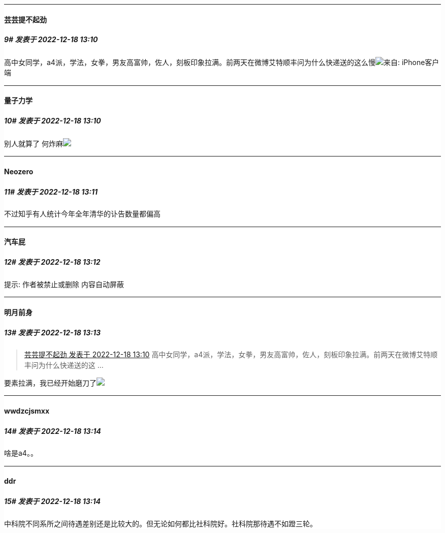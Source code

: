 *****

####  芸芸提不起劲  
##### 9#       发表于 2022-12-18 13:10

高中女同学，a4派，学法，女拳，男友高富帅，佐人，刻板印象拉满。前两天在微博艾特顺丰问为什么快递送的这么慢<img src="https://static.saraba1st.com/image/smiley/face2017/037.png" referrerpolicy="no-referrer">来自: iPhone客户端

*****

####  量子力学  
##### 10#       发表于 2022-12-18 13:10

别人就算了 何炸麻<img src="https://static.saraba1st.com/image/smiley/face2017/033.png" referrerpolicy="no-referrer">

*****

####  Neozero  
##### 11#       发表于 2022-12-18 13:11

不过知乎有人统计今年全年清华的讣告数量都偏高

*****

####  汽车屁  
##### 12#       发表于 2022-12-18 13:12

提示: 作者被禁止或删除 内容自动屏蔽

*****

####  明月前身  
##### 13#       发表于 2022-12-18 13:13

<blockquote><a href="httphttps://bbs.saraba1st.com/2b/forum.php?mod=redirect&amp;goto=findpost&amp;pid=58990117&amp;ptid=2110558" target="_blank">芸芸提不起劲 发表于 2022-12-18 13:10</a>
高中女同学，a4派，学法，女拳，男友高富帅，佐人，刻板印象拉满。前两天在微博艾特顺丰问为什么快递送的这 ...</blockquote>
要素拉满，我已经开始磨刀了<img src="https://static.saraba1st.com/image/smiley/face2017/086.png" referrerpolicy="no-referrer">

*****

####  wwdzcjsmxx  
##### 14#       发表于 2022-12-18 13:14

啥是a4。。

*****

####  ddr  
##### 15#       发表于 2022-12-18 13:14

中科院不同系所之间待遇差别还是比较大的。但无论如何都比社科院好。社科院那待遇不如蹬三轮。
